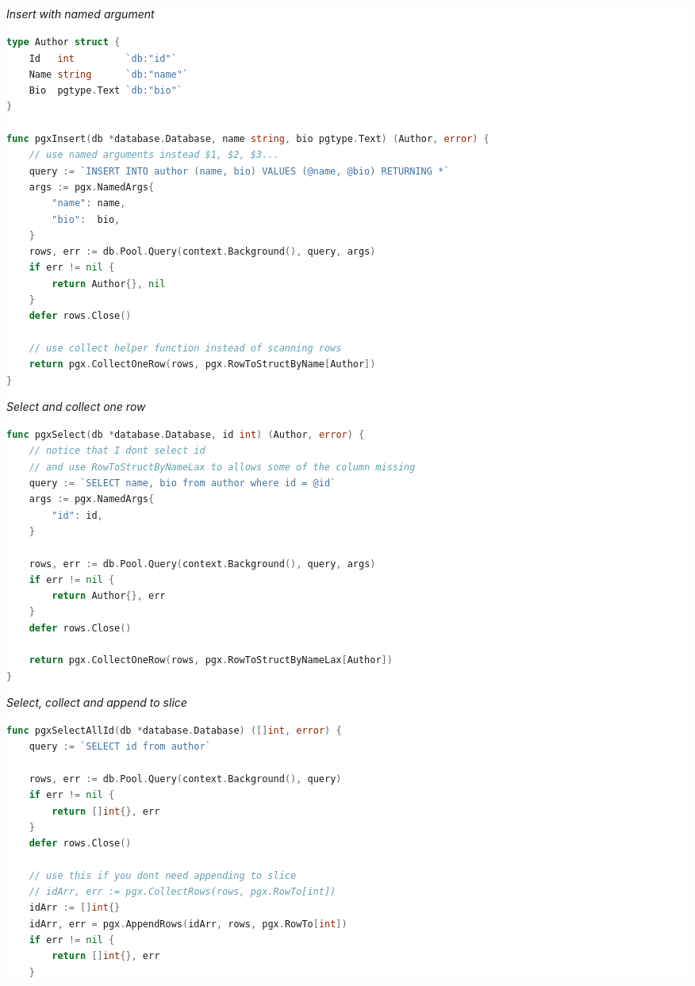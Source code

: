 *Insert with named argument*
```go
type Author struct {
	Id   int         `db:"id"`
	Name string      `db:"name"`
	Bio  pgtype.Text `db:"bio"`
}

func pgxInsert(db *database.Database, name string, bio pgtype.Text) (Author, error) {
	// use named arguments instead $1, $2, $3...
	query := `INSERT INTO author (name, bio) VALUES (@name, @bio) RETURNING *`
	args := pgx.NamedArgs{
		"name": name,
		"bio":  bio,
	}
	rows, err := db.Pool.Query(context.Background(), query, args)
	if err != nil {
		return Author{}, nil
	}
	defer rows.Close()

	// use collect helper function instead of scanning rows
	return pgx.CollectOneRow(rows, pgx.RowToStructByName[Author])
}
```

*Select and collect one row*
```go
func pgxSelect(db *database.Database, id int) (Author, error) {
	// notice that I dont select id
	// and use RowToStructByNameLax to allows some of the column missing
	query := `SELECT name, bio from author where id = @id`
	args := pgx.NamedArgs{
		"id": id,
	}

	rows, err := db.Pool.Query(context.Background(), query, args)
	if err != nil {
		return Author{}, err
	}
	defer rows.Close()

	return pgx.CollectOneRow(rows, pgx.RowToStructByNameLax[Author])
}
```

*Select, collect and append to slice*
```go
func pgxSelectAllId(db *database.Database) ([]int, error) {
	query := `SELECT id from author`

	rows, err := db.Pool.Query(context.Background(), query)
	if err != nil {
		return []int{}, err
	}
	defer rows.Close()

    // use this if you dont need appending to slice
    // idArr, err := pgx.CollectRows(rows, pgx.RowTo[int])
	idArr := []int{}
	idArr, err = pgx.AppendRows(idArr, rows, pgx.RowTo[int])
	if err != nil {
		return []int{}, err
	}

```